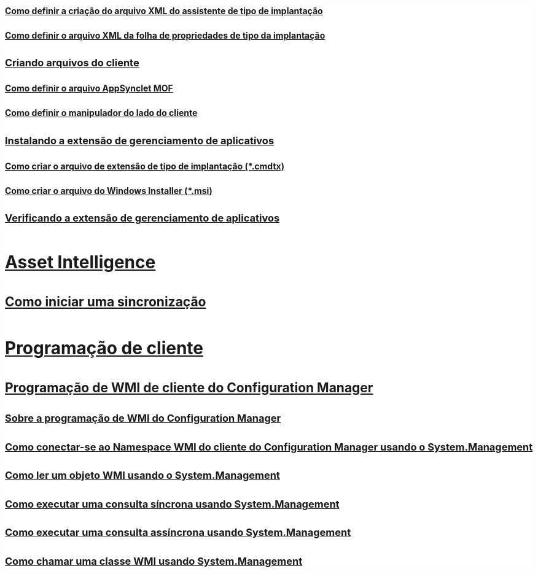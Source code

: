 #### [Como definir a criação do arquivo XML do assistente de tipo de implantação](apps/how-to-define-the-create-deployment-type-wizard-xml-file.md)
#### [Como definir o arquivo XML da folha de propriedades de tipo da implantação](apps/how-to-define-the-deployment-type-property-sheet-xml-file.md)
### [Criando arquivos do cliente](apps/creating-the-client-files.md)
#### [Como definir o arquivo AppSynclet MOF](apps/how-to-define-the-appsynclet-mof-file.md)
#### [Como definir o manipulador do lado do cliente](apps/how-to-define-the-client-side-handler.md)
### [Instalando a extensão de gerenciamento de aplicativos](apps/installing-the-application-management-extension.md)
#### [Como criar o arquivo de extensão de tipo de implantação (*.cmdtx)](apps/how-to-create-the-deployment-type-extension-file-cmdtx.md)
#### [Como criar o arquivo do Windows Installer (*.msi)](apps/how-to-create-the-windows-installer-file-msi.md)
### [Verificando a extensão de gerenciamento de aplicativos](apps/verifying-the-application-management-extension.md)

# [Asset Intelligence](core/clients/asset-intelligence/asset-intelligence.md)
## [Como iniciar uma sincronização](core/clients/asset-intelligence/how-to-initiate-a-synchronization.md)

# [Programação de cliente](core/clients/programming/client-programming.md)
## [Programação de WMI de cliente do Configuration Manager](core/clients/programming/client-wmi-programming.md)
### [Sobre a programação de WMI do Configuration Manager](core/clients/programming/about-configuration-manager-wmi-programming.md)
### [Como conectar-se ao Namespace WMI do cliente do Configuration Manager usando o System.Management](core/clients/programming/how-to-connect-to-the-client-wmi-namespace.md)
### [Como ler um objeto WMI usando o System.Management](core/clients/programming/how-to-read-a-wmi-object-by-using-system.management.md)
### [Como executar uma consulta síncrona usando System.Management](core/clients/programming/how-to-perform-a-synchronous-query-by-using-system.management.md)
### [Como executar uma consulta assíncrona usando System.Management](core/clients/programming/how-to-perform-an-asynchronous-query-by-using-system.management.md)
### [Como chamar uma classe WMI usando System.Management](core/clients/programming/how-to-call-a-wmi-class-method-by-using-system.management.md)